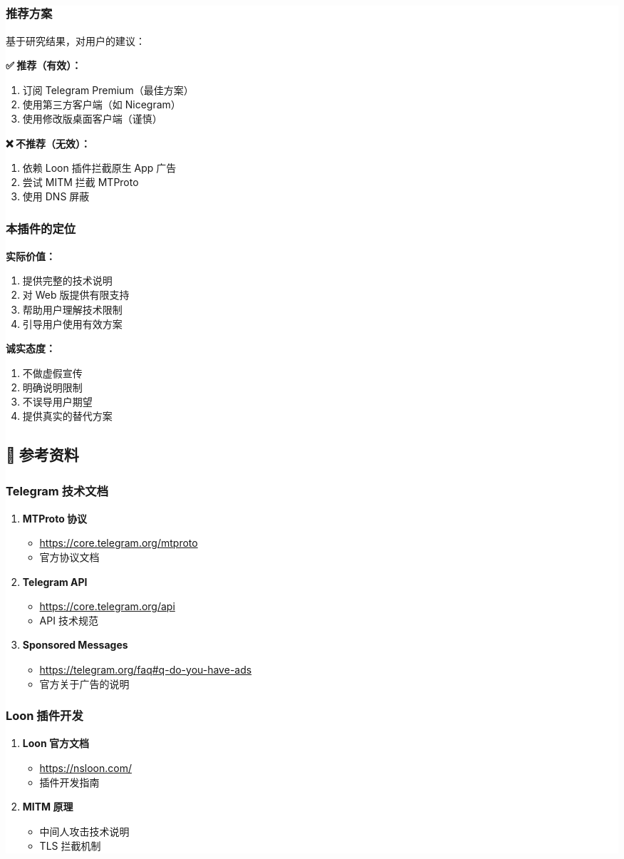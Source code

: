 ### 推荐方案

基于研究结果，对用户的建议：

**✅ 推荐（有效）：**
1. 订阅 Telegram Premium（最佳方案）
2. 使用第三方客户端（如 Nicegram）
3. 使用修改版桌面客户端（谨慎）

**❌ 不推荐（无效）：**
1. 依赖 Loon 插件拦截原生 App 广告
2. 尝试 MITM 拦截 MTProto
3. 使用 DNS 屏蔽

### 本插件的定位

**实际价值：**
1. 提供完整的技术说明
2. 对 Web 版提供有限支持
3. 帮助用户理解技术限制
4. 引导用户使用有效方案

**诚实态度：**
1. 不做虚假宣传
2. 明确说明限制
3. 不误导用户期望
4. 提供真实的替代方案

## 🔗 参考资料

### Telegram 技术文档

1. **MTProto 协议**
   - https://core.telegram.org/mtproto
   - 官方协议文档

2. **Telegram API**
   - https://core.telegram.org/api
   - API 技术规范

3. **Sponsored Messages**
   - https://telegram.org/faq#q-do-you-have-ads
   - 官方关于广告的说明

### Loon 插件开发

1. **Loon 官方文档**
   - https://nsloon.com/
   - 插件开发指南

2. **MITM 原理**
   - 中间人攻击技术说明
   - TLS 拦截机制

